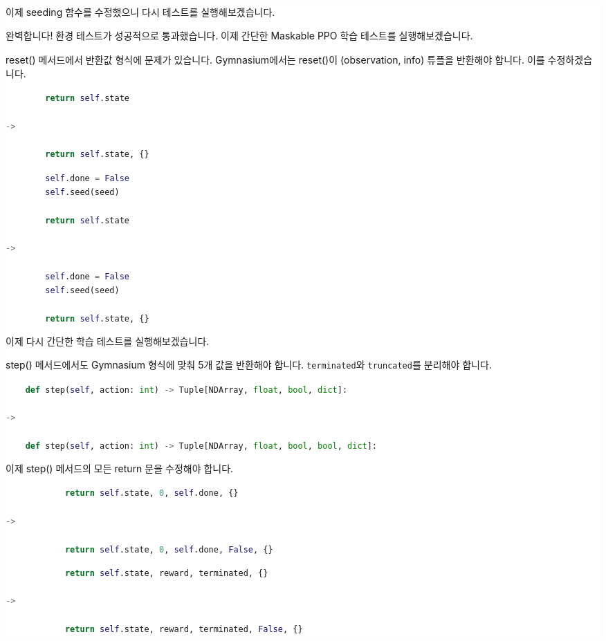 이제 seeding 함수를 수정했으니 다시 테스트를 실행해보겠습니다.

완벽합니다! 환경 테스트가 성공적으로 통과했습니다. 이제 간단한 Maskable PPO 학습 테스트를 실행해보겠습니다.

reset() 메서드에서 반환값 형식에 문제가 있습니다. Gymnasium에서는 reset()이 (observation, info) 튜플을 반환해야 합니다. 이를 수정하겠습니다.

```python
        return self.state

->

        return self.state, {}
```

```python
        self.done = False
        self.seed(seed)

        return self.state

->

        self.done = False
        self.seed(seed)

        return self.state, {}
```

이제 다시 간단한 학습 테스트를 실행해보겠습니다.

step() 메서드에서도 Gymnasium 형식에 맞춰 5개 값을 반환해야 합니다. `terminated`와 `truncated`를 분리해야 합니다.

```python
    def step(self, action: int) -> Tuple[NDArray, float, bool, dict]:

->

    def step(self, action: int) -> Tuple[NDArray, float, bool, bool, dict]:
```

이제 step() 메서드의 모든 return 문을 수정해야 합니다.

```python
            return self.state, 0, self.done, {}

->

            return self.state, 0, self.done, False, {}
```

```python
            return self.state, reward, terminated, {}

->

            return self.state, reward, terminated, False, {}
```
